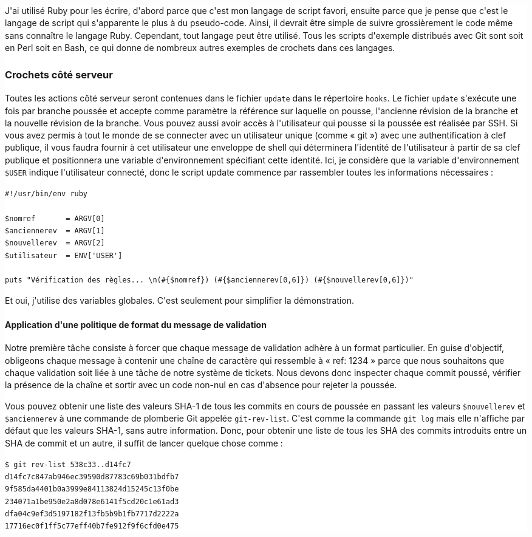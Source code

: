 J'ai utilisé Ruby pour les écrire, d'abord parce que c'est mon langage de script favori, ensuite parce que je pense que c'est le langage de script qui s'apparente le plus à du pseudo-code.
Ainsi, il devrait être simple de suivre grossièrement le code même sans connaître le langage Ruby.
Cependant, tout langage peut être utilisé.
Tous les scripts d'exemple distribués avec Git sont soit en Perl soit en Bash, ce qui donne de nombreux autres exemples de crochets dans ces langages.

### Crochets côté serveur ###

Toutes les actions côté serveur seront contenues dans le fichier `update` dans le répertoire `hooks`.
Le fichier `update` s'exécute une fois par branche poussée et accepte comme paramètre la référence sur laquelle on pousse, l'ancienne révision de la branche et la nouvelle révision de la branche.
Vous pouvez aussi avoir accès à l'utilisateur qui pousse si la poussée est réalisée par SSH.
Si vous avez permis à tout le monde de se connecter avec un utilisateur unique (comme « git ») avec une authentification à clef publique, il vous faudra fournir à cet utilisateur une enveloppe de shell qui déterminera l'identité de l'utilisateur à partir de sa clef publique et positionnera une variable d'environnement spécifiant cette identité.
Ici, je considère que la variable d'environnement `$USER` indique l'utilisateur connecté, donc le script update commence par rassembler toutes les informations nécessaires :

	#!/usr/bin/env ruby

	$nomref       = ARGV[0]
	$anciennerev  = ARGV[1]
	$nouvellerev  = ARGV[2]
	$utilisateur  = ENV['USER']

	puts "Vérification des règles... \n(#{$nomref}) (#{$anciennerev[0,6]}) (#{$nouvellerev[0,6]})"

Et oui, j'utilise des variables globales.
C'est seulement pour simplifier la démonstration.

#### Application d'une politique de format du message de validation ####

Notre première tâche consiste à forcer que chaque message de validation adhère à un format particulier.
En guise d'objectif, obligeons chaque message à contenir une chaîne de caractère qui ressemble à « ref: 1234 » parce que nous souhaitons que chaque validation soit liée à une tâche de notre système de tickets.
Nous devons donc inspecter chaque commit poussé, vérifier la présence de la chaîne et sortir avec un code non-nul en cas d'absence pour rejeter la poussée.

Vous pouvez obtenir une liste des valeurs SHA-1 de tous les commits en cours de poussée en passant les valeurs `$nouvellerev` et `$anciennerev` à une commande de plomberie Git appelée `git-rev-list`.
C'est comme la commande `git log` mais elle n'affiche par défaut que les valeurs SHA-1, sans autre information.
Donc, pour obtenir une liste de tous les SHA des commits introduits entre un SHA de commit et un autre, il suffit de lancer quelque chose comme :

	$ git rev-list 538c33..d14fc7
	d14fc7c847ab946ec39590d87783c69b031bdfb7
	9f585da4401b0a3999e84113824d15245c13f0be
	234071a1be950e2a8d078e6141f5cd20c1e61ad3
	dfa04c9ef3d5197182f13fb5b9b1fb7717d2222a
	17716ec0f1ff5c77eff40b7fe912f9f6cfd0e475
